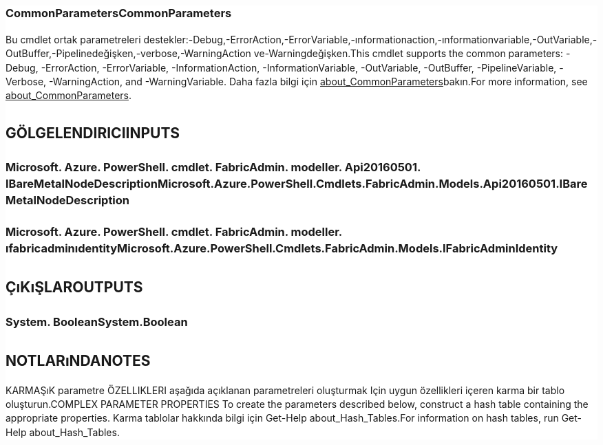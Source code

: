### <span data-ttu-id="578a6-160">CommonParameters</span><span class="sxs-lookup"><span data-stu-id="578a6-160">CommonParameters</span></span>
<span data-ttu-id="578a6-161">Bu cmdlet ortak parametreleri destekler:-Debug,-ErrorAction,-ErrorVariable,-ınformationaction,-ınformationvariable,-OutVariable,-OutBuffer,-Pipelinedeğişken,-verbose,-WarningAction ve-Warningdeğişken.</span><span class="sxs-lookup"><span data-stu-id="578a6-161">This cmdlet supports the common parameters: -Debug, -ErrorAction, -ErrorVariable, -InformationAction, -InformationVariable, -OutVariable, -OutBuffer, -PipelineVariable, -Verbose, -WarningAction, and -WarningVariable.</span></span> <span data-ttu-id="578a6-162">Daha fazla bilgi için [about_CommonParameters](http://go.microsoft.com/fwlink/?LinkID=113216)bakın.</span><span class="sxs-lookup"><span data-stu-id="578a6-162">For more information, see [about_CommonParameters](http://go.microsoft.com/fwlink/?LinkID=113216).</span></span>

## <span data-ttu-id="578a6-163">GÖLGELENDIRICI</span><span class="sxs-lookup"><span data-stu-id="578a6-163">INPUTS</span></span>

### <span data-ttu-id="578a6-164">Microsoft. Azure. PowerShell. cmdlet. FabricAdmin. modeller. Api20160501. IBareMetalNodeDescription</span><span class="sxs-lookup"><span data-stu-id="578a6-164">Microsoft.Azure.PowerShell.Cmdlets.FabricAdmin.Models.Api20160501.IBareMetalNodeDescription</span></span>

### <span data-ttu-id="578a6-165">Microsoft. Azure. PowerShell. cmdlet. FabricAdmin. modeller. ıfabricadminıdentity</span><span class="sxs-lookup"><span data-stu-id="578a6-165">Microsoft.Azure.PowerShell.Cmdlets.FabricAdmin.Models.IFabricAdminIdentity</span></span>

## <span data-ttu-id="578a6-166">ÇıKıŞLAR</span><span class="sxs-lookup"><span data-stu-id="578a6-166">OUTPUTS</span></span>

### <span data-ttu-id="578a6-167">System. Boolean</span><span class="sxs-lookup"><span data-stu-id="578a6-167">System.Boolean</span></span>



## <span data-ttu-id="578a6-168">NOTLARıNDA</span><span class="sxs-lookup"><span data-stu-id="578a6-168">NOTES</span></span>

<span data-ttu-id="578a6-169">KARMAŞıK parametre ÖZELLIKLERI aşağıda açıklanan parametreleri oluşturmak Için uygun özellikleri içeren karma bir tablo oluşturun.</span><span class="sxs-lookup"><span data-stu-id="578a6-169">COMPLEX PARAMETER PROPERTIES To create the parameters described below, construct a hash table containing the appropriate properties.</span></span> <span data-ttu-id="578a6-170">Karma tablolar hakkında bilgi için Get-Help about_Hash_Tables.</span><span class="sxs-lookup"><span data-stu-id="578a6-170">For information on hash tables, run Get-Help about_Hash_Tables.</span></span>
